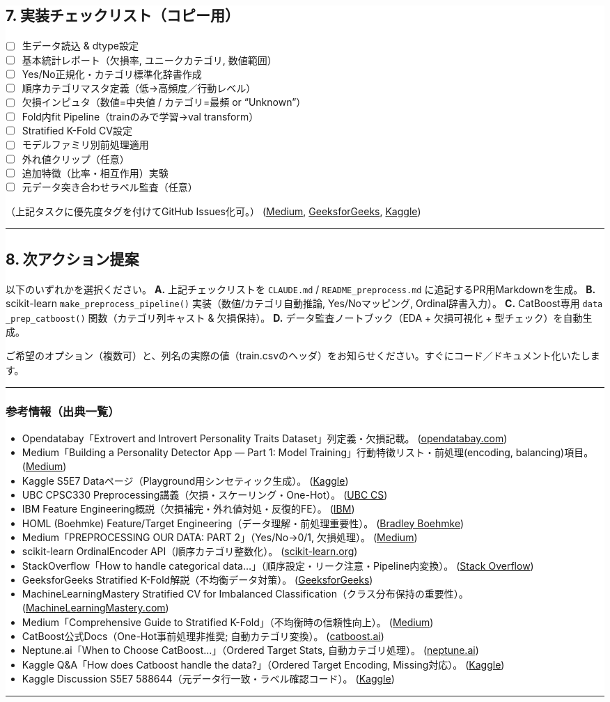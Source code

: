 
## 7. 実装チェックリスト（コピー用）

* [ ] 生データ読込 & dtype設定
* [ ] 基本統計レポート（欠損率, ユニークカテゴリ, 数値範囲）
* [ ] Yes/No正規化・カテゴリ標準化辞書作成
* [ ] 順序カテゴリマスタ定義（低→高頻度／行動レベル）
* [ ] 欠損インピュタ（数値=中央値 / カテゴリ=最頻 or “Unknown”）
* [ ] Fold内fit Pipeline（trainのみで学習→val transform）
* [ ] Stratified K-Fold CV設定
* [ ] モデルファミリ別前処理適用
* [ ] 外れ値クリップ（任意）
* [ ] 追加特徴（比率・相互作用）実験
* [ ] 元データ突き合わせラベル監査（任意）

（上記タスクに優先度タグを付けてGitHub Issues化可。） ([Medium][11], [GeeksforGeeks][12], [Kaggle][15])

---

## 8. 次アクション提案

以下のいずれかを選択ください。
**A.** 上記チェックリストを `CLAUDE.md` / `README_preprocess.md` に追記するPR用Markdownを生成。
**B.** scikit-learn `make_preprocess_pipeline()` 実装（数値/カテゴリ自動推論, Yes/Noマッピング, Ordinal辞書入力）。
**C.** CatBoost専用 `data_prep_catboost()` 関数（カテゴリ列キャスト & 欠損保持）。
**D.** データ監査ノートブック（EDA + 欠損可視化 + 型チェック）を自動生成。

ご希望のオプション（複数可）と、列名の実際の値（train.csvのヘッダ）をお知らせください。すぐにコード／ドキュメント化いたします。

---

### 参考情報（出典一覧）

* Opendatabay「Extrovert and Introvert Personality Traits Dataset」列定義・欠損記載。 ([opendatabay.com][1])
* Medium「Building a Personality Detector App — Part 1: Model Training」行動特徴リスト・前処理(encoding, balancing)項目。 ([Medium][2])
* Kaggle S5E7 Dataページ（Playground用シンセティック生成）。 ([Kaggle][3])
* UBC CPSC330 Preprocessing講義（欠損・スケーリング・One-Hot）。 ([UBC CS][6])
* IBM Feature Engineering概説（欠損補完・外れ値対処・反復的FE）。 ([IBM][5])
* HOML (Boehmke) Feature/Target Engineering（データ理解・前処理重要性）。 ([Bradley Boehmke][4])
* Medium「PREPROCESSING OUR DATA: PART 2」（Yes/No→0/1, 欠損処理）。 ([Medium][7])
* scikit-learn OrdinalEncoder API（順序カテゴリ整数化）。 ([scikit-learn.org][8])
* StackOverflow「How to handle categorical data…」（順序設定・リーク注意・Pipeline内変換）。 ([Stack Overflow][9])
* GeeksforGeeks Stratified K-Fold解説（不均衡データ対策）。 ([GeeksforGeeks][12])
* MachineLearningMastery Stratified CV for Imbalanced Classification（クラス分布保持の重要性）。 ([MachineLearningMastery.com][13])
* Medium「Comprehensive Guide to Stratified K-Fold」（不均衡時の信頼性向上）。 ([Medium][14])
* CatBoost公式Docs（One-Hot事前処理非推奨; 自動カテゴリ変換）。 ([catboost.ai][16])
* Neptune.ai「When to Choose CatBoost…」（Ordered Target Stats, 自動カテゴリ処理）。 ([neptune.ai][17])
* Kaggle Q\&A「How does Catboost handle the data?」（Ordered Target Encoding, Missing対応）。 ([Kaggle][18])
* Kaggle Discussion S5E7 588644（元データ行一致・ラベル確認コード）。 ([Kaggle][15])

---

[1]: https://www.opendatabay.com/data/dataset/38f5db6d-f707-46ad-8edc-578b44dc73e0 "Extrovert and Introvert Personality Traits ... | Opendatabay"
[2]: https://medium.com/%40gayani.parameswaran/building-a-personality-detector-app-part-1-model-training-a31f50ed74f3 "Building a Personality Detector App — Part 1: Model Training | by Gayani Parameswaran | Jun, 2025 | Medium"
[3]: https://www.kaggle.com/competitions/playground-series-s5e7/data "Predict the Introverts from the Extroverts | Kaggle"
[4]: https://bradleyboehmke.github.io/HOML/engineering.html "Chapter 3 Feature & Target Engineering | Hands-On Machine Learning with R"
[5]: https://www.ibm.com/think/topics/feature-engineering "What is a feature engineering? | IBM"
[6]: https://ubc-cs.github.io/cpsc330-2024W2/lectures/notes/05_preprocessing-pipelines.html "Lecture 5: Preprocessing and sklearn pipelines — CPSC 330 Applied Machine Learning 2024W1"
[7]: https://ruhelalakshya.medium.com/preprocessing-our-data-part-2-ae4407c9c217 "PREPROCESSING OUR DATA : PART 2. Let’s take a look at our data set once… | by lakshya ruhela | Medium"
[8]: https://scikit-learn.org/stable/modules/generated/sklearn.preprocessing.OrdinalEncoder.html "OrdinalEncoder — scikit-learn 1.7.1 documentation"
[9]: https://stackoverflow.com/questions/53478046/how-to-handle-categorical-data-for-preprocessing-in-machine-learning "python - How to handle categorical data for preprocessing in Machine Learning - Stack Overflow"
[10]: https://www.geeksforgeeks.org/machine-learning/feature-encoding-techniques-machine-learning/ "Feature Encoding Techniques - Machine Learning - GeeksforGeeks"
[11]: https://dilipkumar.medium.com/scikit-learns-preprocessing-pipelines-3e03dccba3df "scikit-learn’s preprocessing pipelines | by Dilip Kumar | May, 2025 | Medium"
[12]: https://www.geeksforgeeks.org/machine-learning/stratified-k-fold-cross-validation/ "Stratified K Fold Cross Validation - GeeksforGeeks"
[13]: https://machinelearningmastery.com/cross-validation-for-imbalanced-classification/ "How to Fix k-Fold Cross-Validation for Imbalanced Classification - MachineLearningMastery.com"
[14]: https://medium.com/%40juanc.olamendy/a-comprehensive-guide-to-stratified-k-fold-cross-validation-for-unbalanced-data-014691060f17 "A Comprehensive Guide to Stratified K-Fold Cross-validation for Unbalanced Data | by Juan C Olamendy | Medium"
[15]: https://www.kaggle.com/competitions/playground-series-s5e7/discussion/588644 "Predict the Introverts from the Extroverts | Kaggle"
[16]: https://catboost.ai/docs/en/features/categorical-features "Categorical features | CatBoost"
[17]: https://neptune.ai/blog/when-to-choose-catboost-over-xgboost-or-lightgbm "When to Choose CatBoost Over XGBoost or LightGBM"
[18]: https://www.kaggle.com/questions-and-answers/553569 "How does Catboost handle the data? | Kaggle"